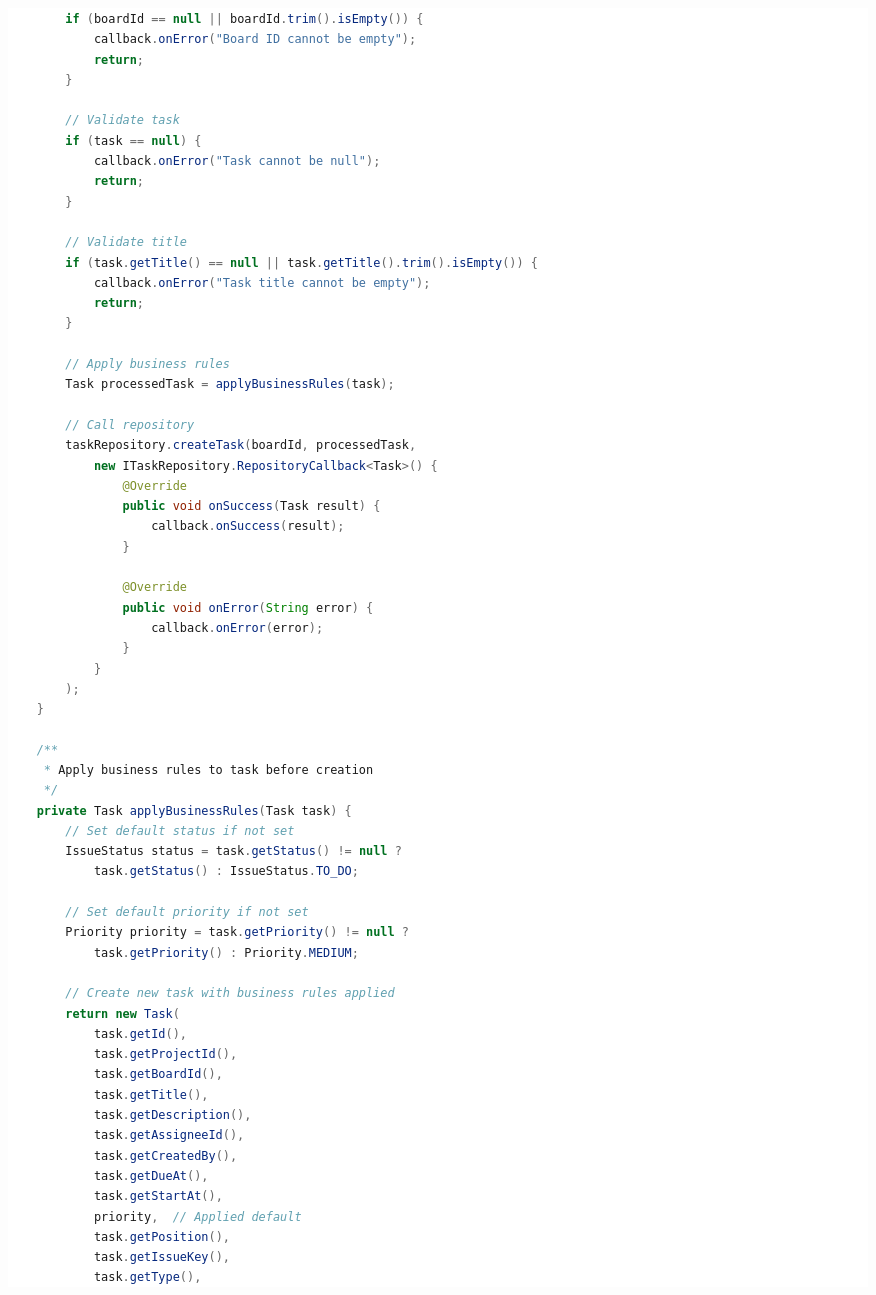```java
        if (boardId == null || boardId.trim().isEmpty()) {
            callback.onError("Board ID cannot be empty");
            return;
        }
        
        // Validate task
        if (task == null) {
            callback.onError("Task cannot be null");
            return;
        }
        
        // Validate title
        if (task.getTitle() == null || task.getTitle().trim().isEmpty()) {
            callback.onError("Task title cannot be empty");
            return;
        }
        
        // Apply business rules
        Task processedTask = applyBusinessRules(task);
        
        // Call repository
        taskRepository.createTask(boardId, processedTask, 
            new ITaskRepository.RepositoryCallback<Task>() {
                @Override
                public void onSuccess(Task result) {
                    callback.onSuccess(result);
                }
                
                @Override
                public void onError(String error) {
                    callback.onError(error);
                }
            }
        );
    }
    
    /**
     * Apply business rules to task before creation
     */
    private Task applyBusinessRules(Task task) {
        // Set default status if not set
        IssueStatus status = task.getStatus() != null ? 
            task.getStatus() : IssueStatus.TO_DO;
        
        // Set default priority if not set
        Priority priority = task.getPriority() != null ? 
            task.getPriority() : Priority.MEDIUM;
        
        // Create new task with business rules applied
        return new Task(
            task.getId(),
            task.getProjectId(),
            task.getBoardId(),
            task.getTitle(),
            task.getDescription(),
            task.getAssigneeId(),
            task.getCreatedBy(),
            task.getDueAt(),
            task.getStartAt(),
            priority,  // Applied default
            task.getPosition(),
            task.getIssueKey(),
            task.getType(),
```